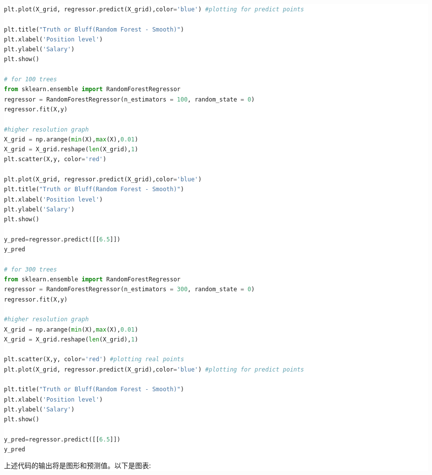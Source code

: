 ```py
plt.plot(X_grid, regressor.predict(X_grid),color='blue') #plotting for predict points

plt.title("Truth or Bluff(Random Forest - Smooth)")
plt.xlabel('Position level')
plt.ylabel('Salary')
plt.show()

# for 100 trees
from sklearn.ensemble import RandomForestRegressor
regressor = RandomForestRegressor(n_estimators = 100, random_state = 0)
regressor.fit(X,y)

#higher resolution graph
X_grid = np.arange(min(X),max(X),0.01)
X_grid = X_grid.reshape(len(X_grid),1) 
plt.scatter(X,y, color='red') 

plt.plot(X_grid, regressor.predict(X_grid),color='blue') 
plt.title("Truth or Bluff(Random Forest - Smooth)")
plt.xlabel('Position level')
plt.ylabel('Salary')
plt.show()

y_pred=regressor.predict([[6.5]])
y_pred

# for 300 trees
from sklearn.ensemble import RandomForestRegressor
regressor = RandomForestRegressor(n_estimators = 300, random_state = 0)
regressor.fit(X,y)

#higher resolution graph
X_grid = np.arange(min(X),max(X),0.01)
X_grid = X_grid.reshape(len(X_grid),1) 

plt.scatter(X,y, color='red') #plotting real points
plt.plot(X_grid, regressor.predict(X_grid),color='blue') #plotting for predict points

plt.title("Truth or Bluff(Random Forest - Smooth)")
plt.xlabel('Position level')
plt.ylabel('Salary')
plt.show()

y_pred=regressor.predict([[6.5]])
y_pred

```

上述代码的输出将是图形和预测值。以下是图表:
